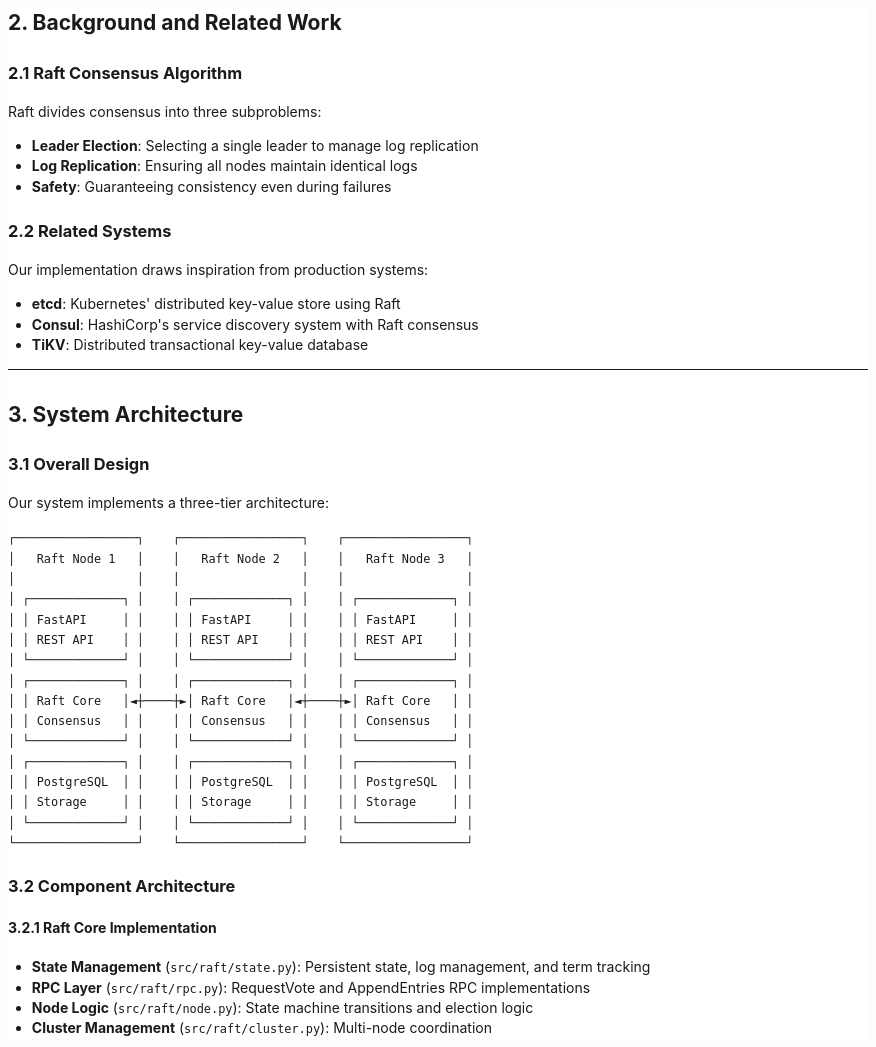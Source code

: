 ## 2. Background and Related Work

### 2.1 Raft Consensus Algorithm

Raft divides consensus into three subproblems:
- **Leader Election**: Selecting a single leader to manage log replication
- **Log Replication**: Ensuring all nodes maintain identical logs
- **Safety**: Guaranteeing consistency even during failures

### 2.2 Related Systems

Our implementation draws inspiration from production systems:
- **etcd**: Kubernetes' distributed key-value store using Raft
- **Consul**: HashiCorp's service discovery system with Raft consensus
- **TiKV**: Distributed transactional key-value database

---

## 3. System Architecture

### 3.1 Overall Design

Our system implements a three-tier architecture:

```
┌─────────────────┐    ┌─────────────────┐    ┌─────────────────┐
│   Raft Node 1   │    │   Raft Node 2   │    │   Raft Node 3   │
│                 │    │                 │    │                 │
│ ┌─────────────┐ │    │ ┌─────────────┐ │    │ ┌─────────────┐ │
│ │ FastAPI     │ │    │ │ FastAPI     │ │    │ │ FastAPI     │ │
│ │ REST API    │ │    │ │ REST API    │ │    │ │ REST API    │ │
│ └─────────────┘ │    │ └─────────────┘ │    │ └─────────────┘ │
│ ┌─────────────┐ │    │ ┌─────────────┐ │    │ ┌─────────────┐ │
│ │ Raft Core   │◄┼────┼►│ Raft Core   │◄┼────┼►│ Raft Core   │ │
│ │ Consensus   │ │    │ │ Consensus   │ │    │ │ Consensus   │ │
│ └─────────────┘ │    │ └─────────────┘ │    │ └─────────────┘ │
│ ┌─────────────┐ │    │ ┌─────────────┐ │    │ ┌─────────────┐ │
│ │ PostgreSQL  │ │    │ │ PostgreSQL  │ │    │ │ PostgreSQL  │ │
│ │ Storage     │ │    │ │ Storage     │ │    │ │ Storage     │ │
│ └─────────────┘ │    │ └─────────────┘ │    │ └─────────────┘ │
└─────────────────┘    └─────────────────┘    └─────────────────┘
```

### 3.2 Component Architecture

#### 3.2.1 Raft Core Implementation
- **State Management** (`src/raft/state.py`): Persistent state, log management, and term tracking
- **RPC Layer** (`src/raft/rpc.py`): RequestVote and AppendEntries RPC implementations
- **Node Logic** (`src/raft/node.py`): State machine transitions and election logic
- **Cluster Management** (`src/raft/cluster.py`): Multi-node coordination
